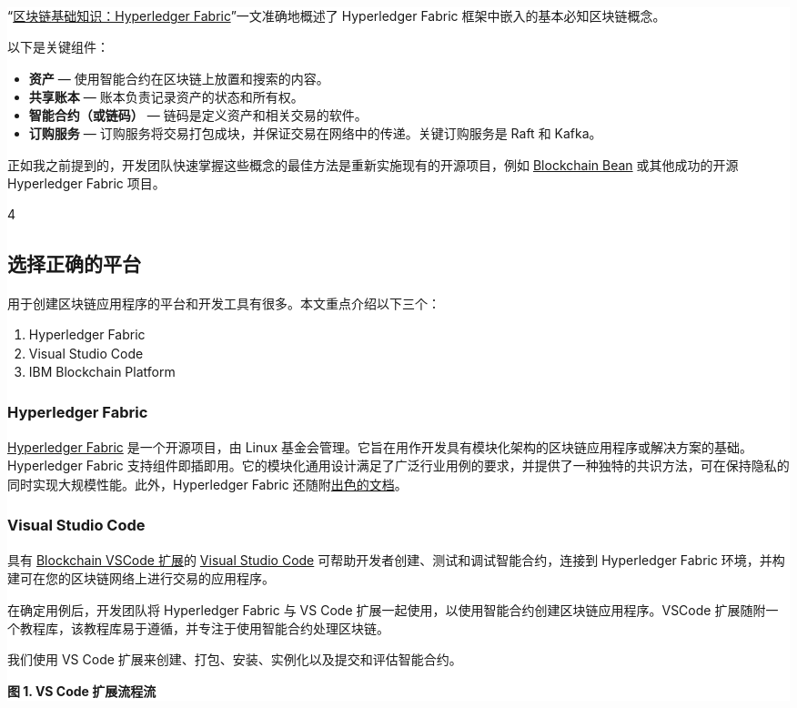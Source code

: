 “[区块链基础知识：Hyperledger Fabric](https://www.ibm.com/developerworks/cn/cloud/library/cl-blockchain-hyperledger-fabric-hyperledger-composer-compared/index.html)”一文准确地概述了 Hyperledger Fabric 框架中嵌入的基本必知区块链概念。

以下是关键组件：

*   **资产** — 使用智能合约在区块链上放置和搜索的内容。
*   **共享账本** — 账本负责记录资产的状态和所有权。
*   **智能合约（或链码）** — 链码是定义资产和相关交易的软件。
*   **订购服务** — 订购服务将交易打包成块，并保证交易在网络中的传递。关键订购服务是 Raft 和 Kafka。

正如我之前提到的，开发团队快速掌握这些概念的最佳方法是重新实施现有的开源项目，例如 [Blockchain Bean](https://www.ibm.com/thought-leadership/blockchainbean/) 或其他成功的开源 Hyperledger Fabric 项目。

4

## 选择正确的平台

用于创建区块链应用程序的平台和开发工具有很多。本文重点介绍以下三个：

1.  Hyperledger Fabric
2.  Visual Studio Code
3.  IBM Blockchain Platform

### Hyperledger Fabric

[Hyperledger Fabric](https://www.hyperledger.org/projects/fabric) 是一个开源项目，由 Linux 基金会管理。它旨在用作开发具有模块化架构的区块链应用程序或解决方案的基础。Hyperledger Fabric 支持组件即插即用。它的模块化通用设计满足了广泛行业用例的要求，并提供了一种独特的共识方法，可在保持隐私的同时实现大规模性能。此外，Hyperledger Fabric 还随附[出色的文档](https://hyperledger-fabric.readthedocs.io/en/release-1.4/blockchain.html)。

### Visual Studio Code

具有 [Blockchain VSCode 扩展](https://github.com/IBM-Blockchain/blockchain-vscode-extension)的 [Visual Studio Code](https://code.visualstudio.com) 可帮助开发者创建、测试和调试智能合约，连接到 Hyperledger Fabric 环境，并构建可在您的区块链网络上进行交易的应用程序。

在确定用例后，开发团队将 Hyperledger Fabric 与 VS Code 扩展一起使用，以使用智能合约创建区块链应用程序。VSCode 扩展随附一个教程库，该教程库易于遵循，并专注于使用智能合约处理区块链。

我们使用 VS Code 扩展来创建、打包、安装、实例化以及提交和评估智能合约。

**图 1\. VS Code 扩展流程流**
